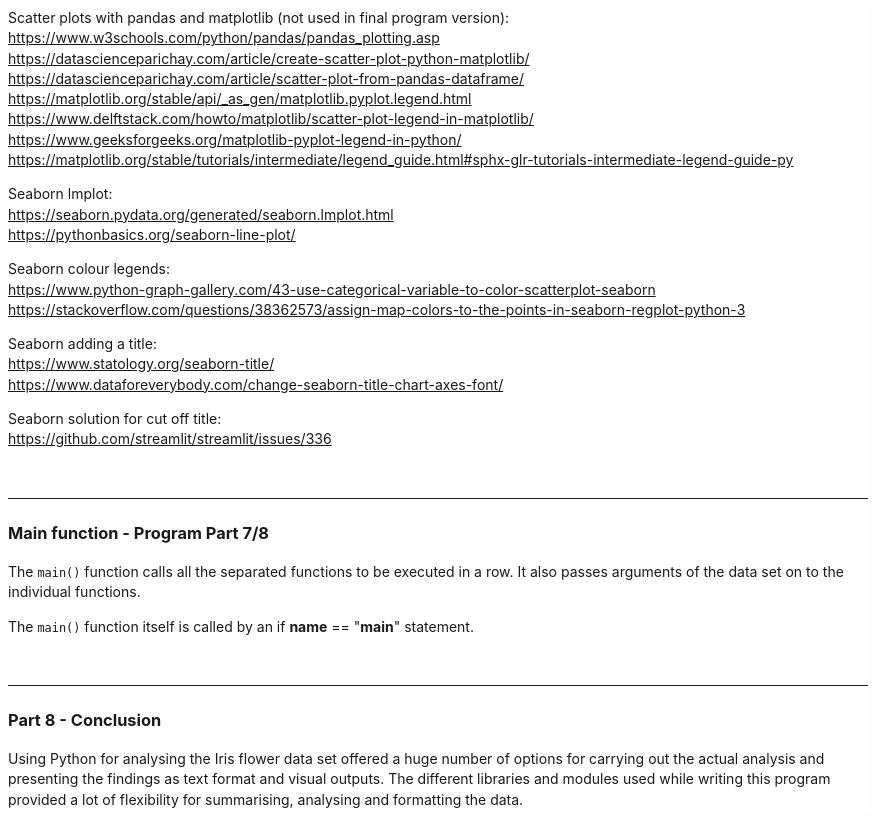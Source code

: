 Scatter plots with pandas and matplotlib (not used in final program version):
<br />
https://www.w3schools.com/python/pandas/pandas_plotting.asp
<br />
https://datascienceparichay.com/article/create-scatter-plot-python-matplotlib/
<br />
https://datascienceparichay.com/article/scatter-plot-from-pandas-dataframe/
<br />
https://matplotlib.org/stable/api/_as_gen/matplotlib.pyplot.legend.html
<br />
https://www.delftstack.com/howto/matplotlib/scatter-plot-legend-in-matplotlib/ 
<br />
https://www.geeksforgeeks.org/matplotlib-pyplot-legend-in-python/
<br />
https://matplotlib.org/stable/tutorials/intermediate/legend_guide.html#sphx-glr-tutorials-intermediate-legend-guide-py 



Seaborn lmplot: 
<br />
https://seaborn.pydata.org/generated/seaborn.lmplot.html
<br />
https://pythonbasics.org/seaborn-line-plot/

Seaborn colour legends:
<br />
https://www.python-graph-gallery.com/43-use-categorical-variable-to-color-scatterplot-seaborn 
<br />
https://stackoverflow.com/questions/38362573/assign-map-colors-to-the-points-in-seaborn-regplot-python-3

Seaborn adding a title: 
<br />
https://www.statology.org/seaborn-title/
<br />
https://www.dataforeverybody.com/change-seaborn-title-chart-axes-font/ 

Seaborn solution for cut off title:
<br />
https://github.com/streamlit/streamlit/issues/336 

<br />

---
### **Main function - Program Part 7/8**
The `main()` function calls all the separated functions to be executed in a row. It also passes arguments of the data set on to the individual functions. 

The `main()` function itself is called by an if __name__ == "__main__" statement. 

<br />

---
### **Part 8 - Conclusion**
Using Python for analysing the Iris flower data set offered a huge number of options for carrying out the actual analysis and presenting the findings as text format and visual outputs. The different libraries and modules used while writing this program provided a lot of flexibility for summarising, analysing and formatting the data.  
